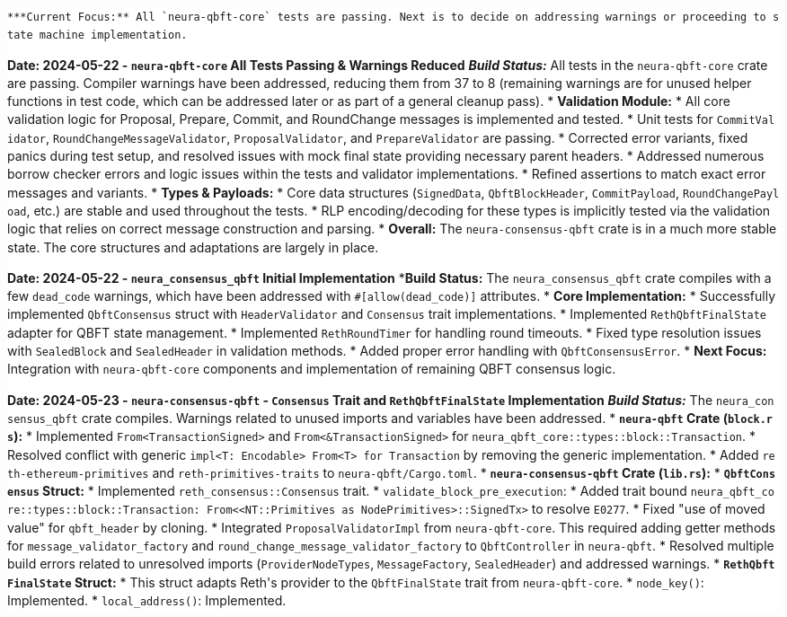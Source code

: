     ***Current Focus:** All `neura-qbft-core` tests are passing. Next is to decide on addressing warnings or proceeding to state machine implementation.

**Date: 2024-05-22 - `neura-qbft-core` All Tests Passing & Warnings Reduced**
    ***Build Status:*** All tests in the `neura-qbft-core` crate are passing. Compiler warnings have been addressed, reducing them from 37 to 8 (remaining warnings are for unused helper functions in test code, which can be addressed later or as part of a general cleanup pass).
    *   **Validation Module:**
        *   All core validation logic for Proposal, Prepare, Commit, and RoundChange messages is implemented and tested.
        *   Unit tests for `CommitValidator`, `RoundChangeMessageValidator`, `ProposalValidator`, and `PrepareValidator` are passing.
        *   Corrected error variants, fixed panics during test setup, and resolved issues with mock final state providing necessary parent headers.
        *   Addressed numerous borrow checker errors and logic issues within the tests and validator implementations.
        *   Refined assertions to match exact error messages and variants.
    *   **Types & Payloads:**
        *   Core data structures (`SignedData`, `QbftBlockHeader`, `CommitPayload`, `RoundChangePayload`, etc.) are stable and used throughout the tests.
        *   RLP encoding/decoding for these types is implicitly tested via the validation logic that relies on correct message construction and parsing.
    *   **Overall:** The `neura-consensus-qbft` crate is in a much more stable state. The core structures and adaptations are largely in place.

**Date: 2024-05-22 - `neura_consensus_qbft` Initial Implementation**
    ***Build Status:** The `neura_consensus_qbft` crate compiles with a few `dead_code` warnings, which have been addressed with `#[allow(dead_code)]` attributes.
    *   **Core Implementation:**
        *   Successfully implemented `QbftConsensus` struct with `HeaderValidator` and `Consensus` trait implementations.
        *   Implemented `RethQbftFinalState` adapter for QBFT state management.
        *   Implemented `RethRoundTimer` for handling round timeouts.
        *   Fixed type resolution issues with `SealedBlock` and `SealedHeader` in validation methods.
        *   Added proper error handling with `QbftConsensusError`.
    *   **Next Focus:** Integration with `neura-qbft-core` components and implementation of remaining QBFT consensus logic.

**Date: 2024-05-23 - `neura-consensus-qbft` - `Consensus` Trait and `RethQbftFinalState` Implementation**
    ***Build Status:*** The `neura_consensus_qbft` crate compiles. Warnings related to unused imports and variables have been addressed.
    *   **`neura-qbft` Crate (`block.rs`):**
        *   Implemented `From<TransactionSigned>` and `From<&TransactionSigned>` for `neura_qbft_core::types::block::Transaction`.
        *   Resolved conflict with generic `impl<T: Encodable> From<T> for Transaction` by removing the generic implementation.
        *   Added `reth-ethereum-primitives` and `reth-primitives-traits` to `neura-qbft/Cargo.toml`.
    *   **`neura-consensus-qbft` Crate (`lib.rs`):**
        *   **`QbftConsensus` Struct:**
            *   Implemented `reth_consensus::Consensus` trait.
            *   `validate_block_pre_execution`:
                *   Added trait bound `neura_qbft_core::types::block::Transaction: From<<NT::Primitives as NodePrimitives>::SignedTx>` to resolve `E0277`.
                *   Fixed "use of moved value" for `qbft_header` by cloning.
                *   Integrated `ProposalValidatorImpl` from `neura-qbft-core`. This required adding getter methods for `message_validator_factory` and `round_change_message_validator_factory` to `QbftController` in `neura-qbft`.
            *   Resolved multiple build errors related to unresolved imports (`ProviderNodeTypes`, `MessageFactory`, `SealedHeader`) and addressed warnings.
        *   **`RethQbftFinalState` Struct:**
            *   This struct adapts Reth's provider to the `QbftFinalState` trait from `neura-qbft-core`.
            *   `node_key()`: Implemented.
            *   `local_address()`: Implemented.
